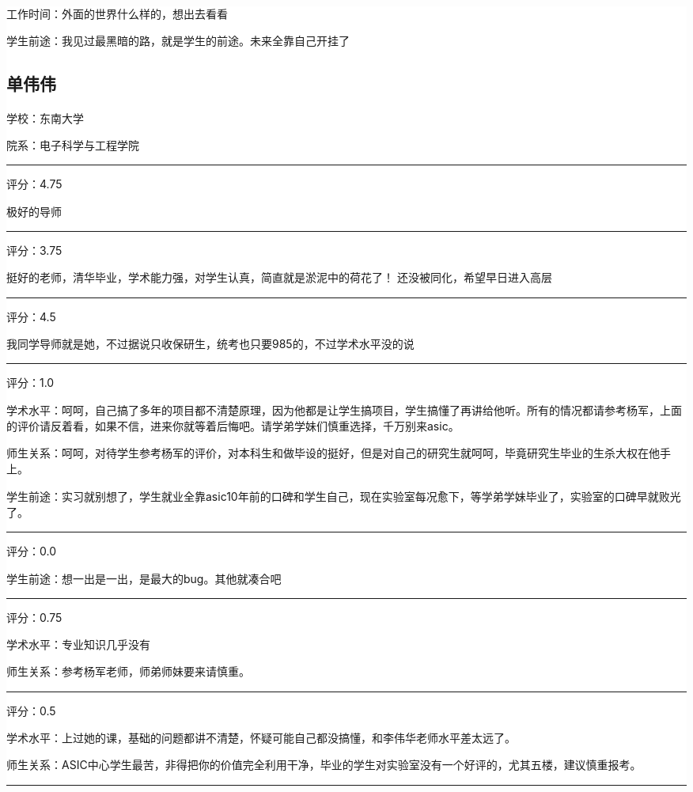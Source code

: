 工作时间：外面的世界什么样的，想出去看看

学生前途：我见过最黑暗的路，就是学生的前途。未来全靠自己开挂了

## 单伟伟

学校：东南大学

院系：电子科学与工程学院

* * *

评分：4.75

极好的导师

* * *

评分：3.75

挺好的老师，清华毕业，学术能力强，对学生认真，简直就是淤泥中的荷花了！
还没被同化，希望早日进入高层

* * *

评分：4.5

我同学导师就是她，不过据说只收保研生，统考也只要985的，不过学术水平没的说

* * *

评分：1.0

学术水平：呵呵，自己搞了多年的项目都不清楚原理，因为他都是让学生搞项目，学生搞懂了再讲给他听。所有的情况都请参考杨军，上面的评价请反着看，如果不信，进来你就等着后悔吧。请学弟学妹们慎重选择，千万别来asic。

师生关系：呵呵，对待学生参考杨军的评价，对本科生和做毕设的挺好，但是对自己的研究生就呵呵，毕竟研究生毕业的生杀大权在他手上。

学生前途：实习就别想了，学生就业全靠asic10年前的口碑和学生自己，现在实验室每况愈下，等学弟学妹毕业了，实验室的口碑早就败光了。

* * *

评分：0.0

学生前途：想一出是一出，是最大的bug。其他就凑合吧

* * *

评分：0.75

学术水平：专业知识几乎没有

师生关系：参考杨军老师，师弟师妹要来请慎重。

* * *

评分：0.5

学术水平：上过她的课，基础的问题都讲不清楚，怀疑可能自己都没搞懂，和李伟华老师水平差太远了。

师生关系：ASIC中心学生最苦，非得把你的价值完全利用干净，毕业的学生对实验室没有一个好评的，尤其五楼，建议慎重报考。

* * *
